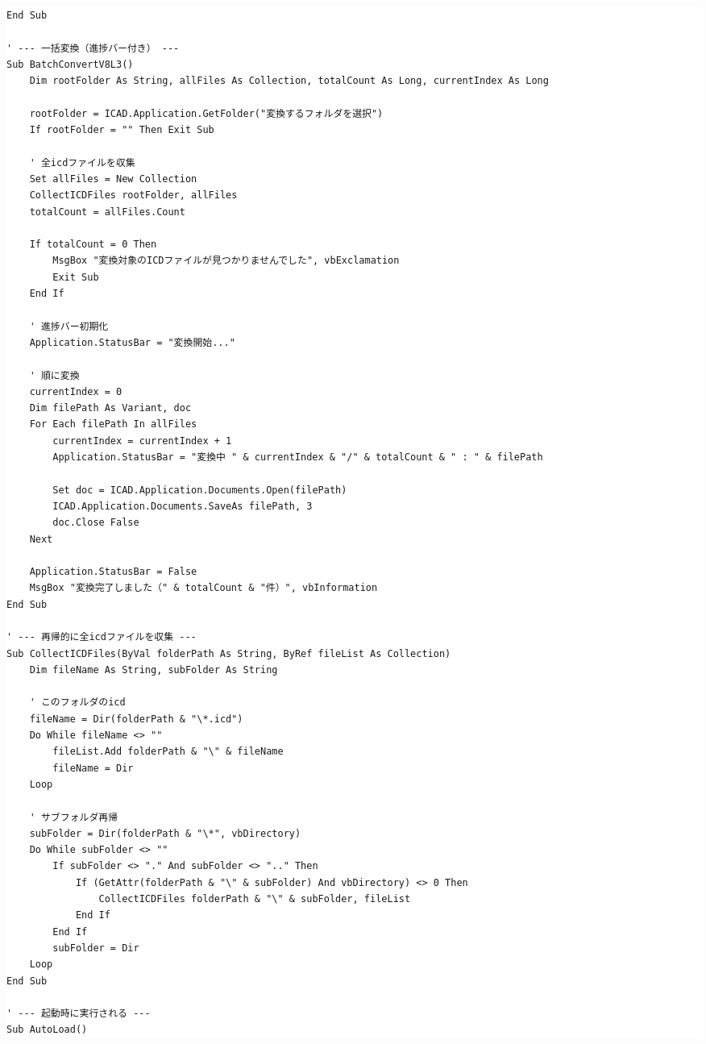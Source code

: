 ```vba
End Sub

' --- 一括変換（進捗バー付き） ---
Sub BatchConvertV8L3()
    Dim rootFolder As String, allFiles As Collection, totalCount As Long, currentIndex As Long
    
    rootFolder = ICAD.Application.GetFolder("変換するフォルダを選択")
    If rootFolder = "" Then Exit Sub
    
    ' 全icdファイルを収集
    Set allFiles = New Collection
    CollectICDFiles rootFolder, allFiles
    totalCount = allFiles.Count
    
    If totalCount = 0 Then
        MsgBox "変換対象のICDファイルが見つかりませんでした", vbExclamation
        Exit Sub
    End If
    
    ' 進捗バー初期化
    Application.StatusBar = "変換開始..."
    
    ' 順に変換
    currentIndex = 0
    Dim filePath As Variant, doc
    For Each filePath In allFiles
        currentIndex = currentIndex + 1
        Application.StatusBar = "変換中 " & currentIndex & "/" & totalCount & " : " & filePath
        
        Set doc = ICAD.Application.Documents.Open(filePath)
        ICAD.Application.Documents.SaveAs filePath, 3
        doc.Close False
    Next
    
    Application.StatusBar = False
    MsgBox "変換完了しました（" & totalCount & "件）", vbInformation
End Sub

' --- 再帰的に全icdファイルを収集 ---
Sub CollectICDFiles(ByVal folderPath As String, ByRef fileList As Collection)
    Dim fileName As String, subFolder As String
    
    ' このフォルダのicd
    fileName = Dir(folderPath & "\*.icd")
    Do While fileName <> ""
        fileList.Add folderPath & "\" & fileName
        fileName = Dir
    Loop
    
    ' サブフォルダ再帰
    subFolder = Dir(folderPath & "\*", vbDirectory)
    Do While subFolder <> ""
        If subFolder <> "." And subFolder <> ".." Then
            If (GetAttr(folderPath & "\" & subFolder) And vbDirectory) <> 0 Then
                CollectICDFiles folderPath & "\" & subFolder, fileList
            End If
        End If
        subFolder = Dir
    Loop
End Sub

' --- 起動時に実行される ---
Sub AutoLoad()
```